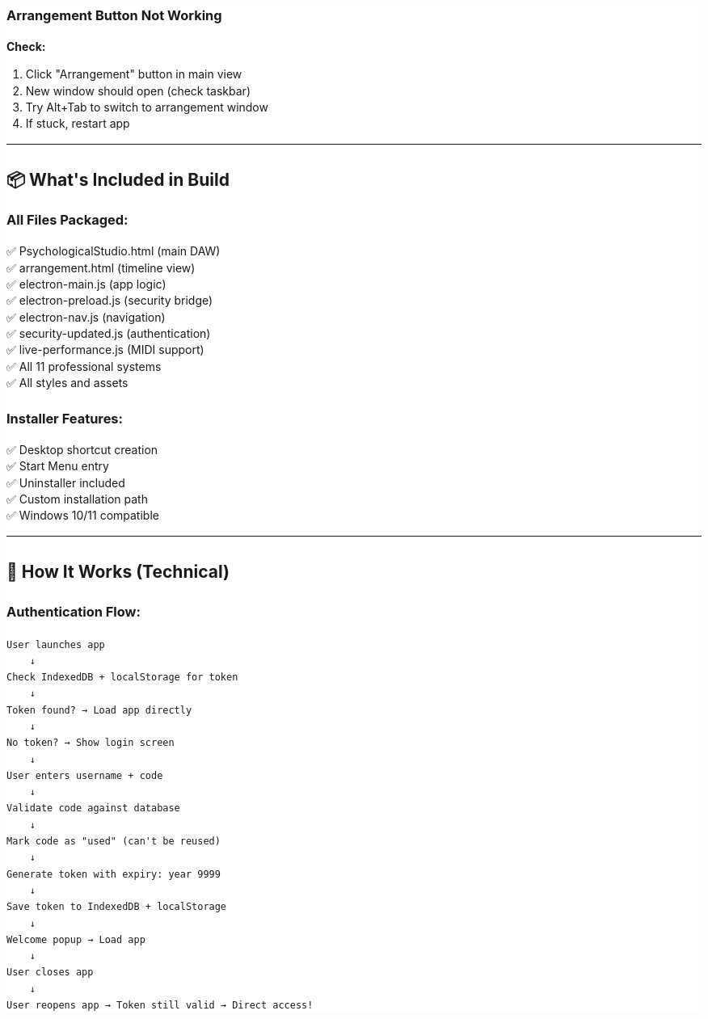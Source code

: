### Arrangement Button Not Working

**Check:**
1. Click "Arrangement" button in main view
2. New window should open (check taskbar)
3. Try Alt+Tab to switch to arrangement window
4. If stuck, restart app

---

## 📦 What's Included in Build

### All Files Packaged:
✅ PsychologicalStudio.html (main DAW)  
✅ arrangement.html (timeline view)  
✅ electron-main.js (app logic)  
✅ electron-preload.js (security bridge)  
✅ electron-nav.js (navigation)  
✅ security-updated.js (authentication)  
✅ live-performance.js (MIDI support)  
✅ All 11 professional systems  
✅ All styles and assets  

### Installer Features:
✅ Desktop shortcut creation  
✅ Start Menu entry  
✅ Uninstaller included  
✅ Custom installation path  
✅ Windows 10/11 compatible  

---

## 🎯 How It Works (Technical)

### Authentication Flow:

```
User launches app
    ↓
Check IndexedDB + localStorage for token
    ↓
Token found? → Load app directly
    ↓
No token? → Show login screen
    ↓
User enters username + code
    ↓
Validate code against database
    ↓
Mark code as "used" (can't be reused)
    ↓
Generate token with expiry: year 9999
    ↓
Save token to IndexedDB + localStorage
    ↓
Welcome popup → Load app
    ↓
User closes app
    ↓
User reopens app → Token still valid → Direct access!
```
